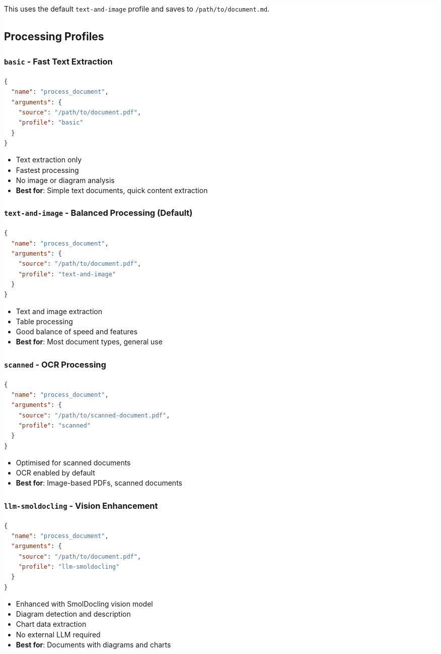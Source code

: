 This uses the default `text-and-image` profile and saves to `/path/to/document.md`.

## Processing Profiles

### `basic` - Fast Text Extraction
```json
{
  "name": "process_document",
  "arguments": {
    "source": "/path/to/document.pdf",
    "profile": "basic"
  }
}
```
- Text extraction only
- Fastest processing
- No image or diagram analysis
- **Best for**: Simple text documents, quick content extraction

### `text-and-image` - Balanced Processing (Default)
```json
{
  "name": "process_document",
  "arguments": {
    "source": "/path/to/document.pdf",
    "profile": "text-and-image"
  }
}
```
- Text and image extraction
- Table processing
- Good balance of speed and features
- **Best for**: Most document types, general use

### `scanned` - OCR Processing
```json
{
  "name": "process_document",
  "arguments": {
    "source": "/path/to/scanned-document.pdf",
    "profile": "scanned"
  }
}
```
- Optimised for scanned documents
- OCR enabled by default
- **Best for**: Image-based PDFs, scanned documents

### `llm-smoldocling` - Vision Enhancement
```json
{
  "name": "process_document",
  "arguments": {
    "source": "/path/to/document.pdf",
    "profile": "llm-smoldocling"
  }
}
```
- Enhanced with SmolDocling vision model
- Diagram detection and description
- Chart data extraction
- No external LLM required
- **Best for**: Documents with diagrams and charts
